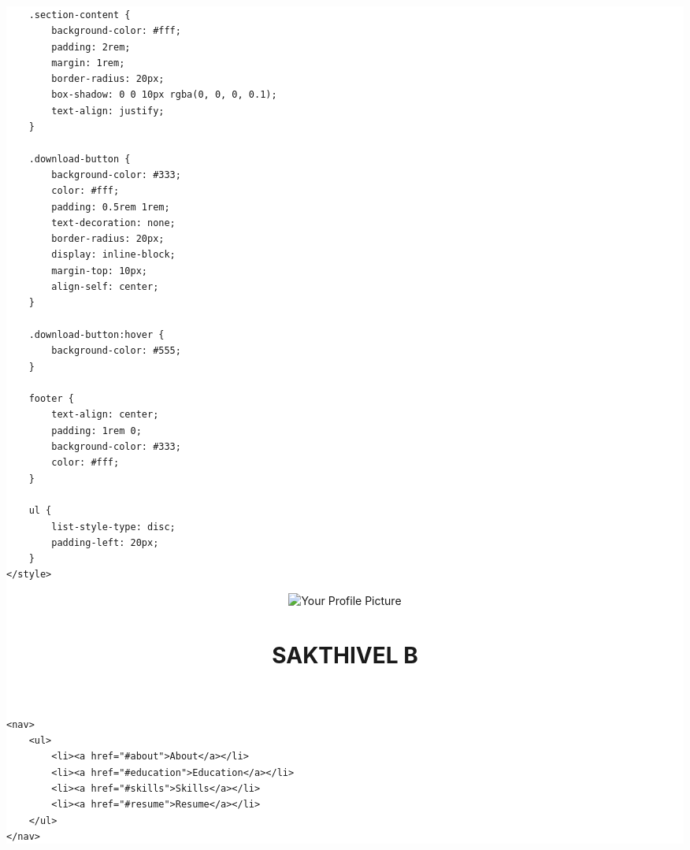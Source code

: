         .section-content {
            background-color: #fff;
            padding: 2rem;
            margin: 1rem;
            border-radius: 20px;
            box-shadow: 0 0 10px rgba(0, 0, 0, 0.1);
            text-align: justify;
        }

        .download-button {
            background-color: #333;
            color: #fff;
            padding: 0.5rem 1rem;
            text-decoration: none;
            border-radius: 20px;
            display: inline-block;
            margin-top: 10px;
            align-self: center;
        }

        .download-button:hover {
            background-color: #555;
        }

        footer {
            text-align: center;
            padding: 1rem 0;
            background-color: #333;
            color: #fff;
        }

        ul {
            list-style-type: disc;
            padding-left: 20px;
        }
    </style>
</head>
<body>
    <header>
        <div class="header-content">
            <img src="IMG/Sakthivel.jpg" alt="Your Profile Picture" class="profile-picture">
            <h1>SAKTHIVEL B</h1>
            <p></p>
        </div>
    </header>

    <nav>
        <ul>
            <li><a href="#about">About</a></li>
            <li><a href="#education">Education</a></li>
            <li><a href="#skills">Skills</a></li>
            <li><a href="#resume">Resume</a></li>
        </ul>
    </nav>
